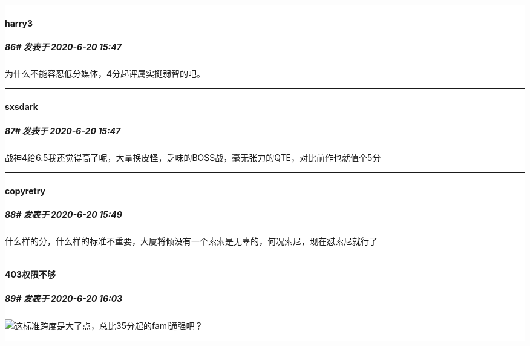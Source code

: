 





-----

####  harry3  
##### 86#       发表于 2020-6-20 15:47




为什么不能容忍低分媒体，4分起评属实挺弱智的吧。







-----

####  sxsdark  
##### 87#       发表于 2020-6-20 15:47




战神4给6.5我还觉得高了呢，大量换皮怪，乏味的BOSS战，毫无张力的QTE，对比前作也就值个5分







-----

####  copyretry  
##### 88#       发表于 2020-6-20 15:49




什么样的分，什么样的标准不重要，大厦将倾没有一个索索是无辜的，何况索尼，现在怼索尼就行了







-----

####  403权限不够  
##### 89#       发表于 2020-6-20 16:03



<img src="https://static.saraba1st.com/image/smiley/face2017/044.png" referrerpolicy="no-referrer">这标准跨度是大了点，总比35分起的fami通强吧？







-----
